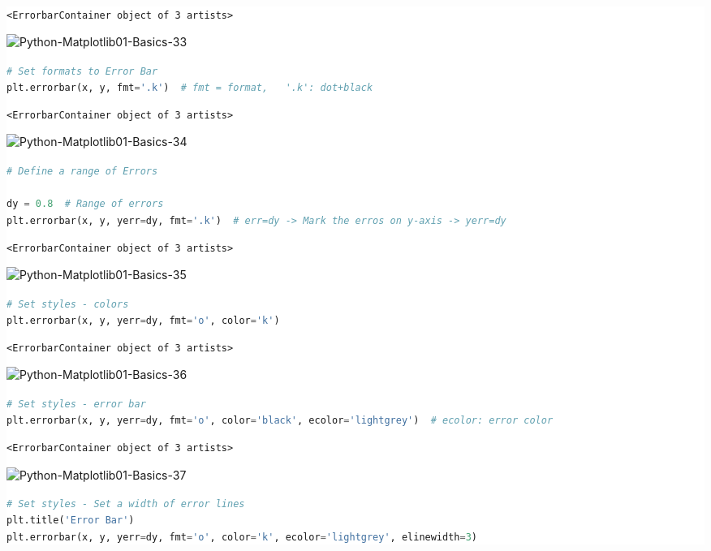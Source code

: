 

    <ErrorbarContainer object of 3 artists>

![Python-Matplotlib01-Basics-33](../assets/images/Python-Matplotlib01-Basics/Python-Matplotlib01-Basics-img33.png)



```python
# Set formats to Error Bar
plt.errorbar(x, y, fmt='.k')  # fmt = format,   '.k': dot+black
```




    <ErrorbarContainer object of 3 artists>

![Python-Matplotlib01-Basics-34](../assets/images/Python-Matplotlib01-Basics/Python-Matplotlib01-Basics-img34.png)



```python
# Define a range of Errors

dy = 0.8  # Range of errors
plt.errorbar(x, y, yerr=dy, fmt='.k')  # err=dy -> Mark the erros on y-axis -> yerr=dy
```




    <ErrorbarContainer object of 3 artists>

![Python-Matplotlib01-Basics-35](../assets/images/Python-Matplotlib01-Basics/Python-Matplotlib01-Basics-img35.png)



```python
# Set styles - colors
plt.errorbar(x, y, yerr=dy, fmt='o', color='k')
```




    <ErrorbarContainer object of 3 artists>

![Python-Matplotlib01-Basics-36](../assets/images/Python-Matplotlib01-Basics/Python-Matplotlib01-Basics-img36.png)



```python
# Set styles - error bar
plt.errorbar(x, y, yerr=dy, fmt='o', color='black', ecolor='lightgrey')  # ecolor: error color
```




    <ErrorbarContainer object of 3 artists>

![Python-Matplotlib01-Basics-37](../assets/images/Python-Matplotlib01-Basics/Python-Matplotlib01-Basics-img37.png)



```python
# Set styles - Set a width of error lines
plt.title('Error Bar')
plt.errorbar(x, y, yerr=dy, fmt='o', color='k', ecolor='lightgrey', elinewidth=3) 
```
